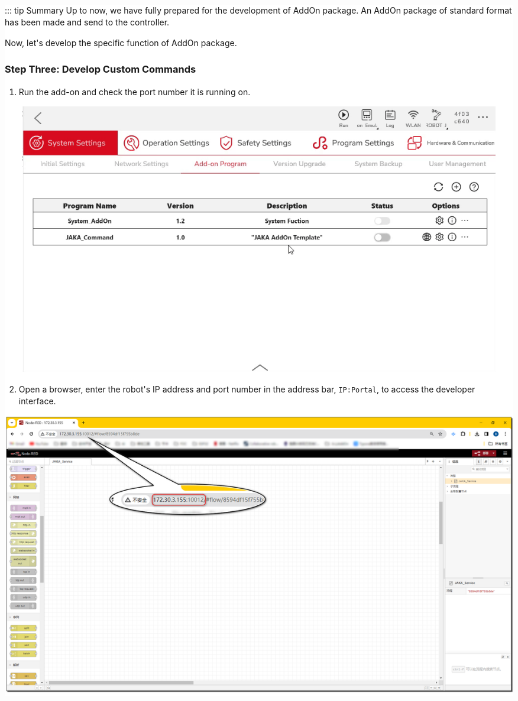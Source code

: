 ::: tip Summary
Up to now, we have fully prepared for the development of AddOn package. An AddOn package of standard format has been made and send to the controller.

Now, let's develop the specific function of AddOn package.


### Step Three: Develop Custom Commands

1. Run the add-on and check the port number it is running on.

<div align="center"><img width="800"  src="./img/4.1-JAKA_Command/run_addOn.gif"/></div>

2. Open a browser, enter the robot's IP address and port number in the address bar, `IP:Portal`, to access the developer interface.

<div align="center"><img width="1000"  src="./img/4.1-JAKA_Command/developPage.png"/></div>
